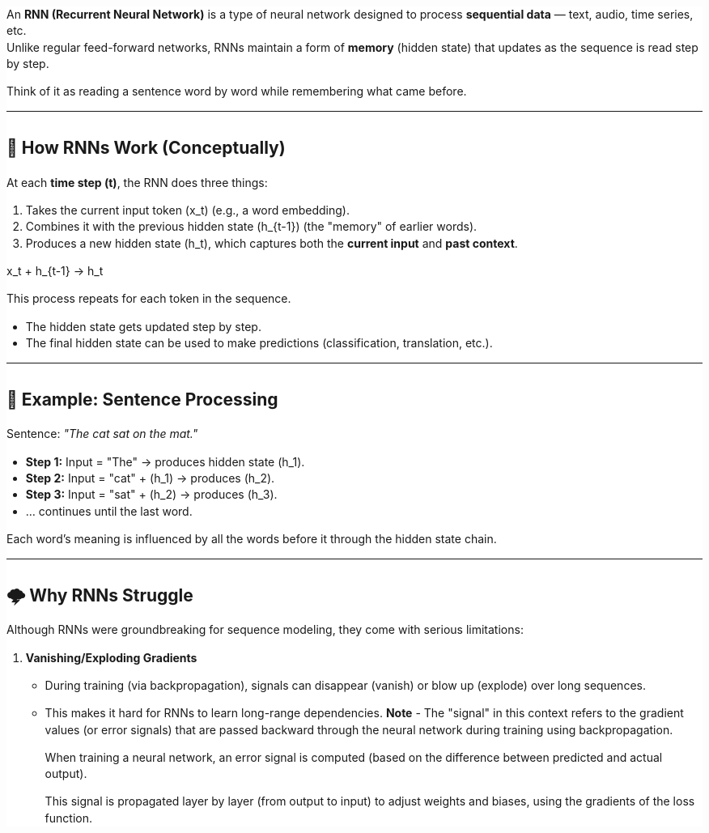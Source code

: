 An **RNN (Recurrent Neural Network)** is a type of neural network designed to process **sequential data** — text, audio, time series, etc.  
Unlike regular feed-forward networks, RNNs maintain a form of **memory** (hidden state) that updates as the sequence is read step by step.  

Think of it as reading a sentence word by word while remembering what came before.

---

## 🧠 How RNNs Work (Conceptually)

At each **time step (t)**, the RNN does three things:

1. Takes the current input token \(x_t\) (e.g., a word embedding).  
2. Combines it with the previous hidden state \(h_{t-1}\) (the "memory" of earlier words).  
3. Produces a new hidden state \(h_t\), which captures both the **current input** and **past context**.
  
  x_t + h_{t-1} → h_t

This process repeats for each token in the sequence.  
- The hidden state gets updated step by step.  
- The final hidden state can be used to make predictions (classification, translation, etc.).  

---

## 📖 Example: Sentence Processing

Sentence: *"The cat sat on the mat."*

- **Step 1:** Input = "The" → produces hidden state \(h_1\).  
- **Step 2:** Input = "cat" + \(h_1\) → produces \(h_2\).  
- **Step 3:** Input = "sat" + \(h_2\) → produces \(h_3\).  
- … continues until the last word.  

Each word’s meaning is influenced by all the words before it through the hidden state chain.

---

## 🌩️ Why RNNs Struggle

Although RNNs were groundbreaking for sequence modeling, they come with serious limitations:

1. **Vanishing/Exploding Gradients**  
   - During training (via backpropagation), signals can disappear (vanish) or blow up (explode) over long sequences.  
   - This makes it hard for RNNs to learn long-range dependencies.
   **Note** - 
        The "signal" in this context refers to the gradient values (or error signals) that are  passed backward through the neural network during training using backpropagation.

        When training a neural network, an error signal is computed (based on the difference between predicted and actual output).

        This signal is propagated layer by layer (from output to input) to adjust weights and biases, using the gradients of the loss function.

